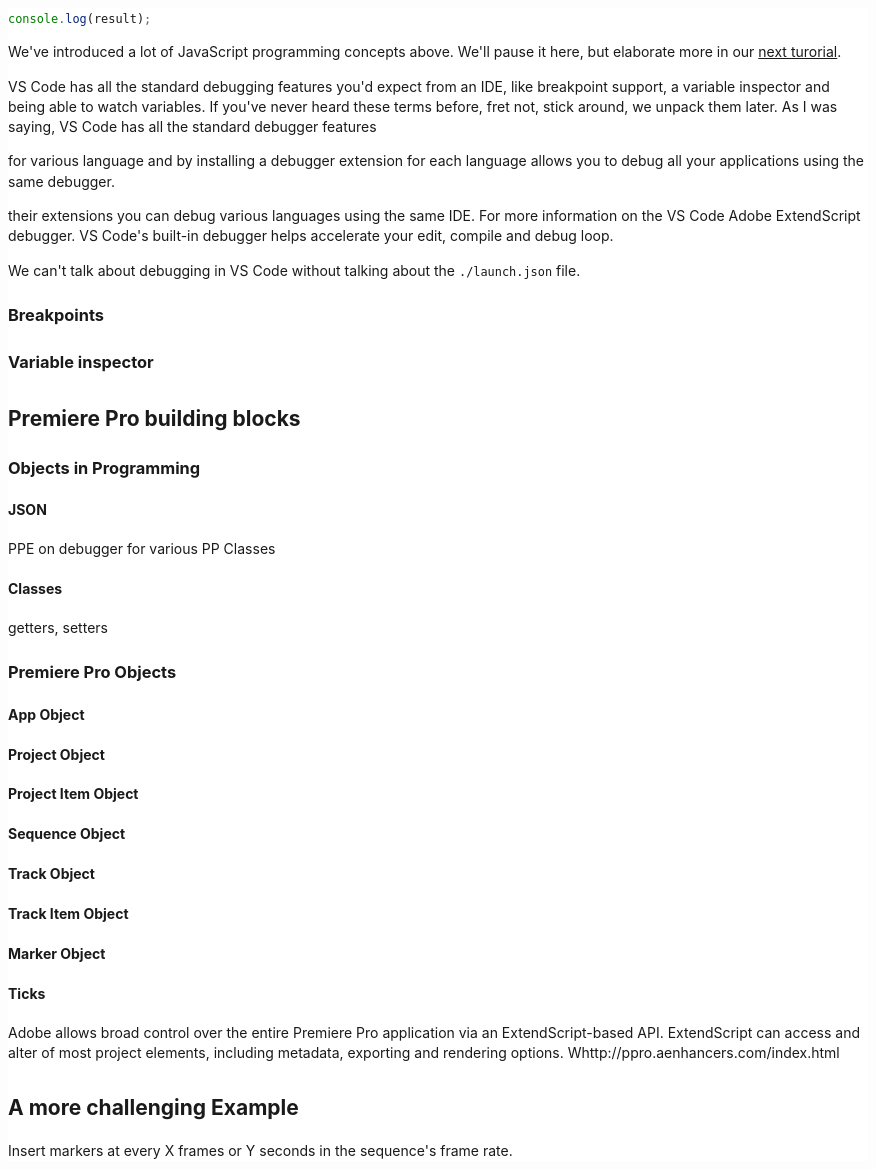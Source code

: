```javascript
console.log(result);
```

We've introduced a lot of JavaScript programming concepts above. We'll pause it here, but elaborate more in our <a href=''>next turorial</a>.

VS Code has all the standard debugging features you'd expect from an IDE, like breakpoint support, a variable inspector and being able to watch variables. If you've never heard these terms before, fret not, stick around, we unpack them later. As I was saying, VS Code has all the standard debugger features

for various language and by installing a debugger extension for each language allows you to debug all your applications using the same debugger. 

their extensions you can debug various languages using the same IDE. For more information on the VS Code Adobe ExtendScript debugger. VS Code's built-in debugger helps accelerate your edit, compile and debug loop.

We can't talk about debugging in VS Code without talking about the `./launch.json` file. 

### Breakpoints

### Variable inspector 

## Premiere Pro building blocks

### Objects in Programming

#### JSON

PPE on debugger for various PP Classes

#### Classes 

getters, setters

### Premiere Pro Objects

#### App Object
#### Project Object
#### Project Item Object
#### Sequence Object
#### Track Object
#### Track Item Object
#### Marker Object
#### Ticks

Adobe allows broad control over the entire Premiere Pro application via an ExtendScript-based API. ExtendScript can access and alter of most project elements, including metadata, exporting and rendering options. Whttp://ppro.aenhancers.com/index.html

## A more challenging Example

Insert markers at every X frames or Y seconds in the sequence's frame rate.